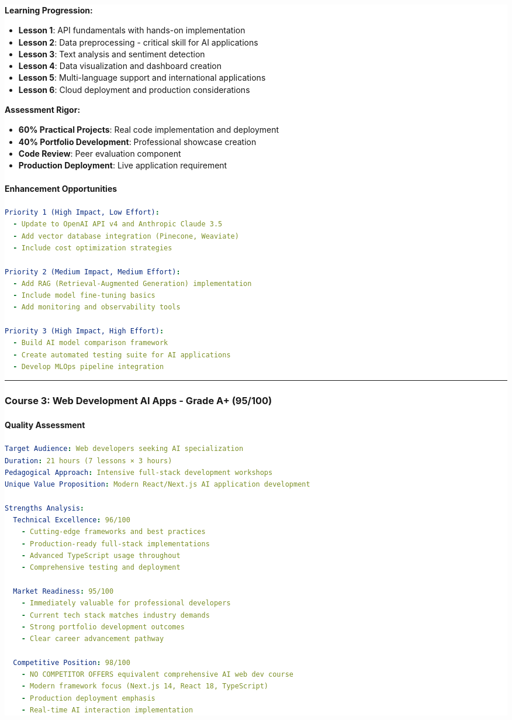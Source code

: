 **Learning Progression:**
- **Lesson 1**: API fundamentals with hands-on implementation
- **Lesson 2**: Data preprocessing - critical skill for AI applications
- **Lesson 3**: Text analysis and sentiment detection
- **Lesson 4**: Data visualization and dashboard creation
- **Lesson 5**: Multi-language support and international applications
- **Lesson 6**: Cloud deployment and production considerations

**Assessment Rigor:**
- **60% Practical Projects**: Real code implementation and deployment
- **40% Portfolio Development**: Professional showcase creation
- **Code Review**: Peer evaluation component
- **Production Deployment**: Live application requirement

#### **Enhancement Opportunities**
```yaml
Priority 1 (High Impact, Low Effort):
  - Update to OpenAI API v4 and Anthropic Claude 3.5
  - Add vector database integration (Pinecone, Weaviate)
  - Include cost optimization strategies

Priority 2 (Medium Impact, Medium Effort):
  - Add RAG (Retrieval-Augmented Generation) implementation
  - Include model fine-tuning basics
  - Add monitoring and observability tools

Priority 3 (High Impact, High Effort):
  - Build AI model comparison framework
  - Create automated testing suite for AI applications
  - Develop MLOps pipeline integration
```

---

### Course 3: Web Development AI Apps - Grade A+ (95/100)

#### **Quality Assessment**
```yaml
Target Audience: Web developers seeking AI specialization
Duration: 21 hours (7 lessons × 3 hours)
Pedagogical Approach: Intensive full-stack development workshops
Unique Value Proposition: Modern React/Next.js AI application development

Strengths Analysis:
  Technical Excellence: 96/100
    - Cutting-edge frameworks and best practices
    - Production-ready full-stack implementations
    - Advanced TypeScript usage throughout
    - Comprehensive testing and deployment

  Market Readiness: 95/100
    - Immediately valuable for professional developers
    - Current tech stack matches industry demands
    - Strong portfolio development outcomes
    - Clear career advancement pathway

  Competitive Position: 98/100
    - NO COMPETITOR OFFERS equivalent comprehensive AI web dev course
    - Modern framework focus (Next.js 14, React 18, TypeScript)
    - Production deployment emphasis
    - Real-time AI interaction implementation
```
